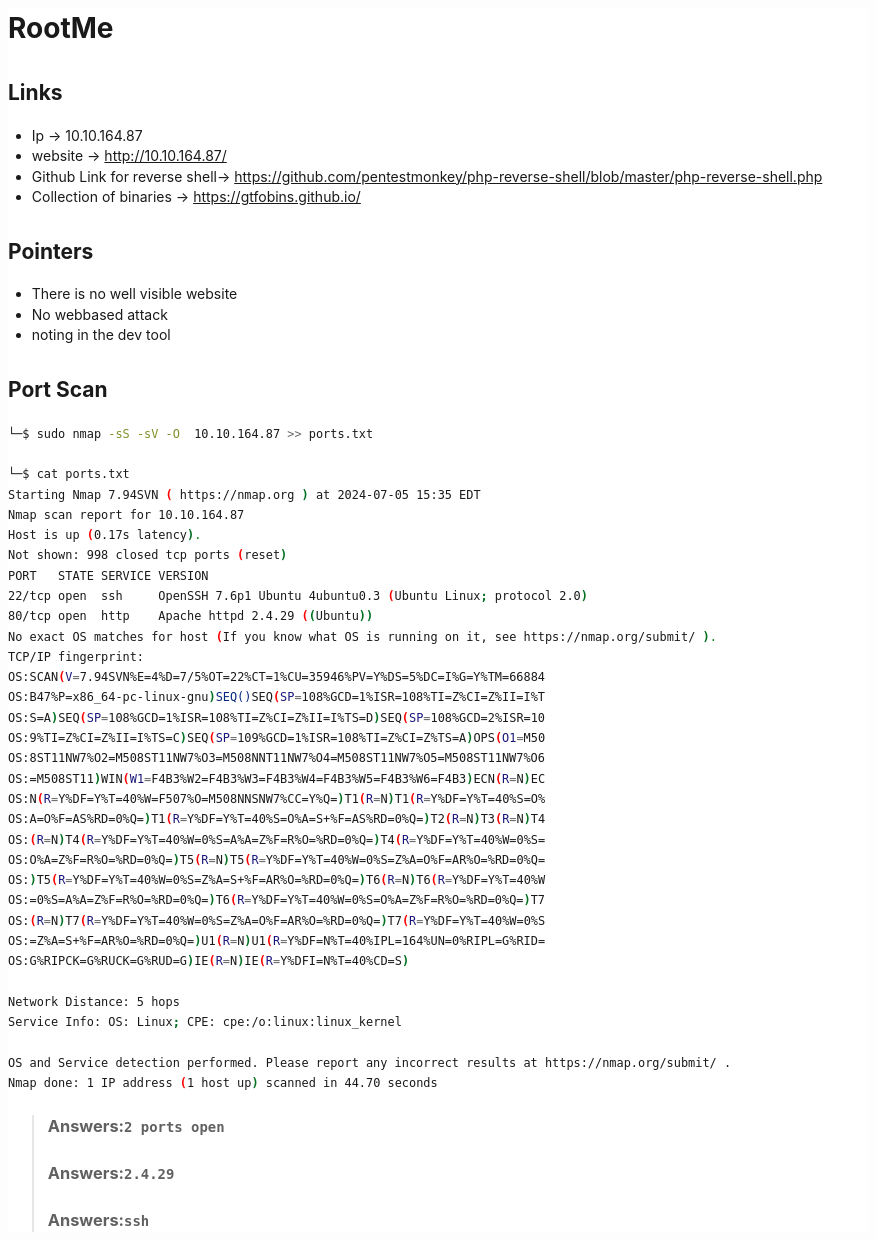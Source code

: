 # RootMe

## Links
- Ip -> 10.10.164.87
- website -> http://10.10.164.87/
- Github Link for reverse shell-> https://github.com/pentestmonkey/php-reverse-shell/blob/master/php-reverse-shell.php
- Collection of binaries -> https://gtfobins.github.io/

## Pointers
- There is no well visible website
- No webbased attack
- noting in the dev tool

## Port Scan
```sh
└─$ sudo nmap -sS -sV -O  10.10.164.87 >> ports.txt

└─$ cat ports.txt 
Starting Nmap 7.94SVN ( https://nmap.org ) at 2024-07-05 15:35 EDT
Nmap scan report for 10.10.164.87
Host is up (0.17s latency).
Not shown: 998 closed tcp ports (reset)
PORT   STATE SERVICE VERSION
22/tcp open  ssh     OpenSSH 7.6p1 Ubuntu 4ubuntu0.3 (Ubuntu Linux; protocol 2.0)
80/tcp open  http    Apache httpd 2.4.29 ((Ubuntu))
No exact OS matches for host (If you know what OS is running on it, see https://nmap.org/submit/ ).
TCP/IP fingerprint:
OS:SCAN(V=7.94SVN%E=4%D=7/5%OT=22%CT=1%CU=35946%PV=Y%DS=5%DC=I%G=Y%TM=66884
OS:B47%P=x86_64-pc-linux-gnu)SEQ()SEQ(SP=108%GCD=1%ISR=108%TI=Z%CI=Z%II=I%T
OS:S=A)SEQ(SP=108%GCD=1%ISR=108%TI=Z%CI=Z%II=I%TS=D)SEQ(SP=108%GCD=2%ISR=10
OS:9%TI=Z%CI=Z%II=I%TS=C)SEQ(SP=109%GCD=1%ISR=108%TI=Z%CI=Z%TS=A)OPS(O1=M50
OS:8ST11NW7%O2=M508ST11NW7%O3=M508NNT11NW7%O4=M508ST11NW7%O5=M508ST11NW7%O6
OS:=M508ST11)WIN(W1=F4B3%W2=F4B3%W3=F4B3%W4=F4B3%W5=F4B3%W6=F4B3)ECN(R=N)EC
OS:N(R=Y%DF=Y%T=40%W=F507%O=M508NNSNW7%CC=Y%Q=)T1(R=N)T1(R=Y%DF=Y%T=40%S=O%
OS:A=O%F=AS%RD=0%Q=)T1(R=Y%DF=Y%T=40%S=O%A=S+%F=AS%RD=0%Q=)T2(R=N)T3(R=N)T4
OS:(R=N)T4(R=Y%DF=Y%T=40%W=0%S=A%A=Z%F=R%O=%RD=0%Q=)T4(R=Y%DF=Y%T=40%W=0%S=
OS:O%A=Z%F=R%O=%RD=0%Q=)T5(R=N)T5(R=Y%DF=Y%T=40%W=0%S=Z%A=O%F=AR%O=%RD=0%Q=
OS:)T5(R=Y%DF=Y%T=40%W=0%S=Z%A=S+%F=AR%O=%RD=0%Q=)T6(R=N)T6(R=Y%DF=Y%T=40%W
OS:=0%S=A%A=Z%F=R%O=%RD=0%Q=)T6(R=Y%DF=Y%T=40%W=0%S=O%A=Z%F=R%O=%RD=0%Q=)T7
OS:(R=N)T7(R=Y%DF=Y%T=40%W=0%S=Z%A=O%F=AR%O=%RD=0%Q=)T7(R=Y%DF=Y%T=40%W=0%S
OS:=Z%A=S+%F=AR%O=%RD=0%Q=)U1(R=N)U1(R=Y%DF=N%T=40%IPL=164%UN=0%RIPL=G%RID=
OS:G%RIPCK=G%RUCK=G%RUD=G)IE(R=N)IE(R=Y%DFI=N%T=40%CD=S)

Network Distance: 5 hops
Service Info: OS: Linux; CPE: cpe:/o:linux:linux_kernel

OS and Service detection performed. Please report any incorrect results at https://nmap.org/submit/ .
Nmap done: 1 IP address (1 host up) scanned in 44.70 seconds

```
> ### Answers:`2 ports open`
> ### Answers:`2.4.29`
> ### Answers:`ssh` 
